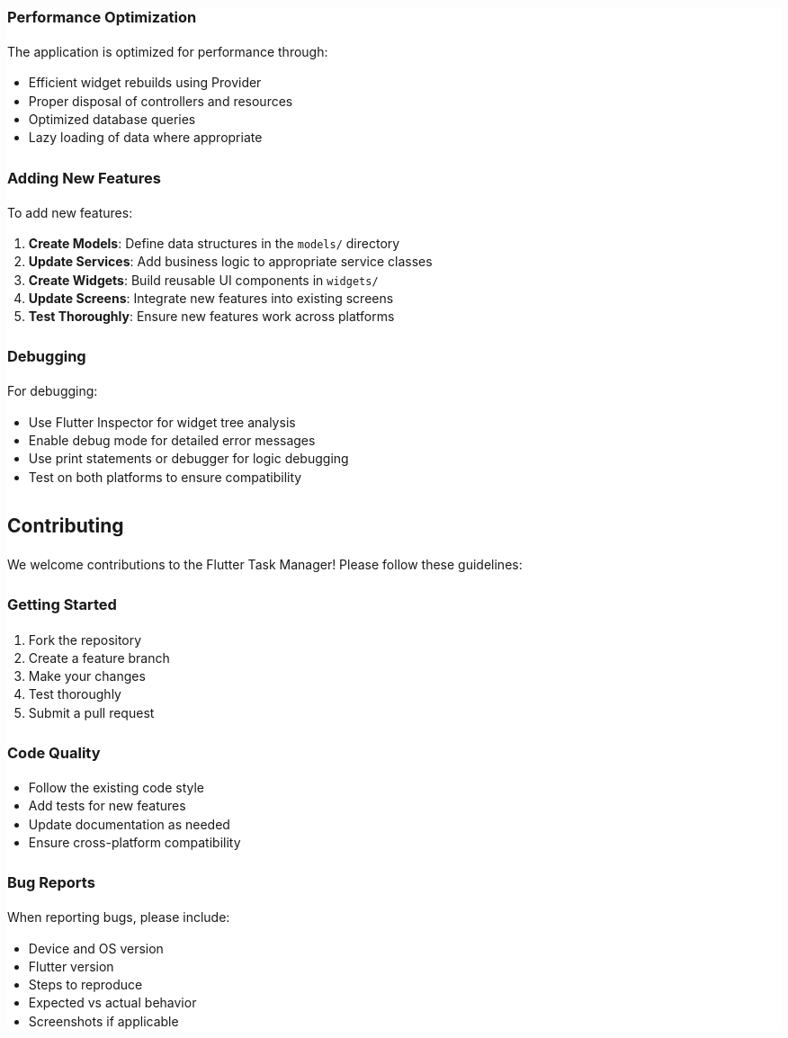 ### Performance Optimization

The application is optimized for performance through:
- Efficient widget rebuilds using Provider
- Proper disposal of controllers and resources
- Optimized database queries
- Lazy loading of data where appropriate

### Adding New Features

To add new features:

1. **Create Models**: Define data structures in the `models/` directory
2. **Update Services**: Add business logic to appropriate service classes
3. **Create Widgets**: Build reusable UI components in `widgets/`
4. **Update Screens**: Integrate new features into existing screens
5. **Test Thoroughly**: Ensure new features work across platforms

### Debugging

For debugging:
- Use Flutter Inspector for widget tree analysis
- Enable debug mode for detailed error messages
- Use print statements or debugger for logic debugging
- Test on both platforms to ensure compatibility

## Contributing

We welcome contributions to the Flutter Task Manager! Please follow these guidelines:

### Getting Started
1. Fork the repository
2. Create a feature branch
3. Make your changes
4. Test thoroughly
5. Submit a pull request

### Code Quality
- Follow the existing code style
- Add tests for new features
- Update documentation as needed
- Ensure cross-platform compatibility

### Bug Reports
When reporting bugs, please include:
- Device and OS version
- Flutter version
- Steps to reproduce
- Expected vs actual behavior
- Screenshots if applicable
